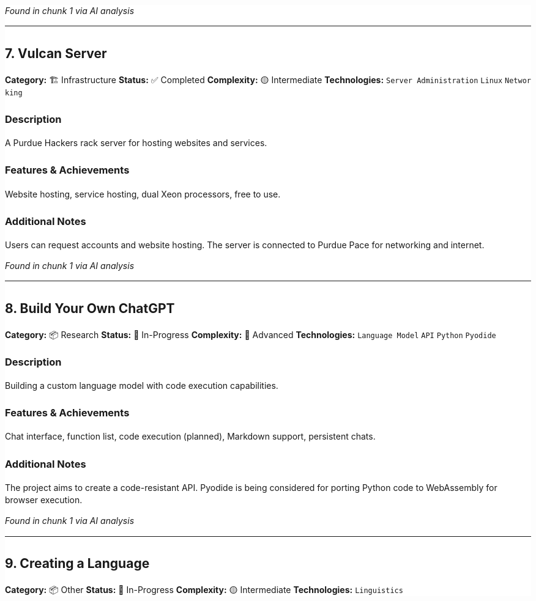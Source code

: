 *Found in chunk 1 via AI analysis*

---

## 7. Vulcan Server

**Category:** 🏗️ Infrastructure
**Status:** ✅ Completed
**Complexity:** 🟡 Intermediate
**Technologies:** `Server Administration` `Linux` `Networking`

### Description
A Purdue Hackers rack server for hosting websites and services.

### Features & Achievements
Website hosting, service hosting, dual Xeon processors, free to use.

### Additional Notes
Users can request accounts and website hosting. The server is connected to Purdue Pace for networking and internet.

*Found in chunk 1 via AI analysis*

---

## 8. Build Your Own ChatGPT

**Category:** 📦 Research
**Status:** 🔄 In-Progress
**Complexity:** 🔴 Advanced
**Technologies:** `Language Model` `API` `Python` `Pyodide`

### Description
Building a custom language model with code execution capabilities.

### Features & Achievements
Chat interface, function list, code execution (planned), Markdown support, persistent chats.

### Additional Notes
The project aims to create a code-resistant API. Pyodide is being considered for porting Python code to WebAssembly for browser execution.

*Found in chunk 1 via AI analysis*

---

## 9. Creating a Language

**Category:** 📦 Other
**Status:** 🔄 In-Progress
**Complexity:** 🟡 Intermediate
**Technologies:** `Linguistics`
